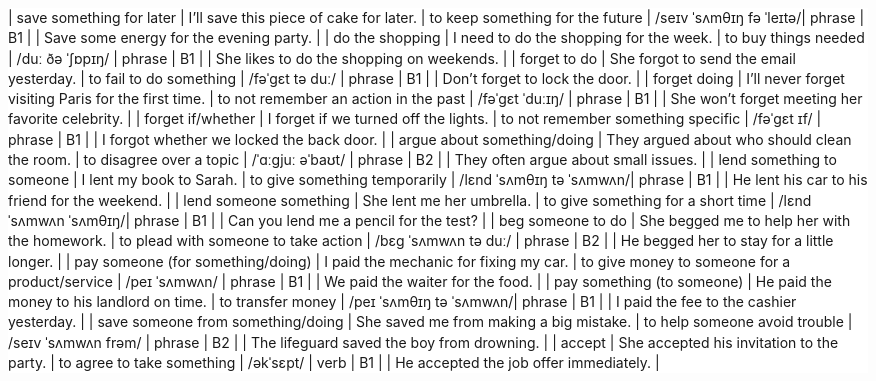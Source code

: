 | save something for later           | I’ll save this piece of cake for later.                         | to keep something for the future                | /seɪv ˈsʌmθɪŋ fə ˈleɪtə/| phrase     | B1         |          | Save some energy for the evening party.                                                           |
| do the shopping                    | I need to do the shopping for the week.                         | to buy things needed                            | /duː ðə ˈʃɒpɪŋ/     | phrase        | B1         |          | She likes to do the shopping on weekends.                                                         |
| forget to do                       | She forgot to send the email yesterday.                         | to fail to do something                         | /fəˈɡɛt tə duː/      | phrase        | B1         |          | Don’t forget to lock the door.                                                                    |
| forget doing                       | I’ll never forget visiting Paris for the first time.            | to not remember an action in the past           | /fəˈɡɛt ˈduːɪŋ/      | phrase        | B1         |          | She won’t forget meeting her favorite celebrity.                                                  |
| forget if/whether                  | I forget if we turned off the lights.                          | to not remember something specific              | /fəˈɡɛt ɪf/           | phrase        | B1         |          | I forgot whether we locked the back door.                                                         |
| argue about something/doing        | They argued about who should clean the room.                   | to disagree over a topic                        | /ˈɑːɡjuː əˈbaʊt/     | phrase        | B2         |          | They often argue about small issues.                                                              |
| lend something to someone          | I lent my book to Sarah.                                       | to give something temporarily                   | /lɛnd ˈsʌmθɪŋ tə ˈsʌmwʌn/| phrase   | B1         |          | He lent his car to his friend for the weekend.                                                    |
| lend someone something             | She lent me her umbrella.                                      | to give something for a short time              | /lɛnd ˈsʌmwʌn ˈsʌmθɪŋ/| phrase      | B1         |          | Can you lend me a pencil for the test?                                                            |
| beg someone to do                  | She begged me to help her with the homework.                   | to plead with someone to take action            | /bɛɡ ˈsʌmwʌn tə duː/  | phrase        | B2         |          | He begged her to stay for a little longer.                                                        |
| pay someone (for something/doing)  | I paid the mechanic for fixing my car.                         | to give money to someone for a product/service  | /peɪ ˈsʌmwʌn/         | phrase        | B1         |          | We paid the waiter for the food.                                                                  |
| pay something (to someone)         | He paid the money to his landlord on time.                     | to transfer money                               | /peɪ ˈsʌmθɪŋ tə ˈsʌmwʌn/| phrase   | B1         |          | I paid the fee to the cashier yesterday.                                                          |
| save someone from something/doing  | She saved me from making a big mistake.                        | to help someone avoid trouble                   | /seɪv ˈsʌmwʌn frəm/   | phrase        | B2         |          | The lifeguard saved the boy from drowning.                                                        |
| accept                             | She accepted his invitation to the party.                      | to agree to take something                      | /əkˈsɛpt/             | verb          | B1         |          | He accepted the job offer immediately.                                                            |

